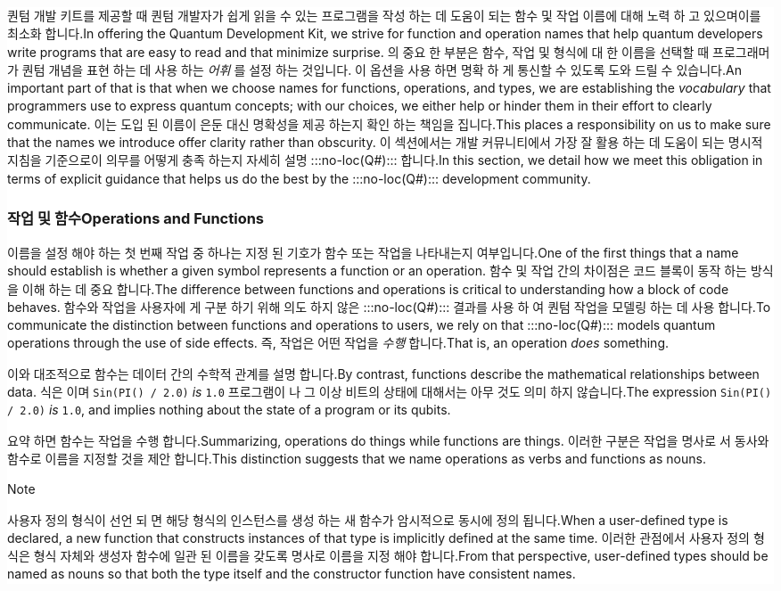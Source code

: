 <span data-ttu-id="a5fa6-110">퀀텀 개발 키트를 제공할 때 퀀텀 개발자가 쉽게 읽을 수 있는 프로그램을 작성 하는 데 도움이 되는 함수 및 작업 이름에 대해 노력 하 고 있으며이를 최소화 합니다.</span><span class="sxs-lookup"><span data-stu-id="a5fa6-110">In offering the Quantum Development Kit, we strive for function and operation names that help quantum developers write programs that are easy to read and that minimize surprise.</span></span>
<span data-ttu-id="a5fa6-111">의 중요 한 부분은 함수, 작업 및 형식에 대 한 이름을 선택할 때 프로그래머가 퀀텀 개념을 표현 하는 데 사용 하는 *어휘* 를 설정 하는 것입니다. 이 옵션을 사용 하면 명확 하 게 통신할 수 있도록 도와 드릴 수 있습니다.</span><span class="sxs-lookup"><span data-stu-id="a5fa6-111">An important part of that is that when we choose names for functions, operations, and types, we are establishing the *vocabulary* that programmers use to express quantum concepts; with our choices, we either help or hinder them in their effort to clearly communicate.</span></span>
<span data-ttu-id="a5fa6-112">이는 도입 된 이름이 은둔 대신 명확성을 제공 하는지 확인 하는 책임을 집니다.</span><span class="sxs-lookup"><span data-stu-id="a5fa6-112">This places a responsibility on us to make sure that the names we introduce offer clarity rather than obscurity.</span></span>
<span data-ttu-id="a5fa6-113">이 섹션에서는 개발 커뮤니티에서 가장 잘 활용 하는 데 도움이 되는 명시적 지침을 기준으로이 의무를 어떻게 충족 하는지 자세히 설명 :::no-loc(Q#)::: 합니다.</span><span class="sxs-lookup"><span data-stu-id="a5fa6-113">In this section, we detail how we meet this obligation in terms of explicit guidance that helps us do the best by the :::no-loc(Q#)::: development community.</span></span>

### <a name="operations-and-functions"></a><span data-ttu-id="a5fa6-114">작업 및 함수</span><span class="sxs-lookup"><span data-stu-id="a5fa6-114">Operations and Functions</span></span> ###

<span data-ttu-id="a5fa6-115">이름을 설정 해야 하는 첫 번째 작업 중 하나는 지정 된 기호가 함수 또는 작업을 나타내는지 여부입니다.</span><span class="sxs-lookup"><span data-stu-id="a5fa6-115">One of the first things that a name should establish is whether a given symbol represents a function or an operation.</span></span>
<span data-ttu-id="a5fa6-116">함수 및 작업 간의 차이점은 코드 블록이 동작 하는 방식을 이해 하는 데 중요 합니다.</span><span class="sxs-lookup"><span data-stu-id="a5fa6-116">The difference between functions and operations is critical to understanding how a block of code behaves.</span></span>
<span data-ttu-id="a5fa6-117">함수와 작업을 사용자에 게 구분 하기 위해 의도 하지 않은 :::no-loc(Q#)::: 결과를 사용 하 여 퀀텀 작업을 모델링 하는 데 사용 합니다.</span><span class="sxs-lookup"><span data-stu-id="a5fa6-117">To communicate the distinction between functions and operations to users, we rely on that :::no-loc(Q#)::: models quantum operations through the use of side effects.</span></span>
<span data-ttu-id="a5fa6-118">즉, 작업은 어떤 작업을 *수행* 합니다.</span><span class="sxs-lookup"><span data-stu-id="a5fa6-118">That is, an operation *does* something.</span></span>

<span data-ttu-id="a5fa6-119">이와 대조적으로 함수는 데이터 간의 수학적 관계를 설명 합니다.</span><span class="sxs-lookup"><span data-stu-id="a5fa6-119">By contrast, functions describe the mathematical relationships between data.</span></span>
<span data-ttu-id="a5fa6-120">식은 이며 `Sin(PI() / 2.0)` *is* `1.0` 프로그램이 나 그 이상 비트의 상태에 대해서는 아무 것도 의미 하지 않습니다.</span><span class="sxs-lookup"><span data-stu-id="a5fa6-120">The expression `Sin(PI() / 2.0)` *is* `1.0`, and implies nothing about the state of a program or its qubits.</span></span>

<span data-ttu-id="a5fa6-121">요약 하면 함수는 작업을 수행 합니다.</span><span class="sxs-lookup"><span data-stu-id="a5fa6-121">Summarizing, operations do things while functions are things.</span></span>
<span data-ttu-id="a5fa6-122">이러한 구분은 작업을 명사로 서 동사와 함수로 이름을 지정할 것을 제안 합니다.</span><span class="sxs-lookup"><span data-stu-id="a5fa6-122">This distinction suggests that we name operations as verbs and functions as nouns.</span></span>

> [!NOTE]
> <span data-ttu-id="a5fa6-123">사용자 정의 형식이 선언 되 면 해당 형식의 인스턴스를 생성 하는 새 함수가 암시적으로 동시에 정의 됩니다.</span><span class="sxs-lookup"><span data-stu-id="a5fa6-123">When a user-defined type is declared, a new function that constructs instances of that type is implicitly defined at the same time.</span></span>
> <span data-ttu-id="a5fa6-124">이러한 관점에서 사용자 정의 형식은 형식 자체와 생성자 함수에 일관 된 이름을 갖도록 명사로 이름을 지정 해야 합니다.</span><span class="sxs-lookup"><span data-stu-id="a5fa6-124">From that perspective, user-defined types should be named as nouns so that both the type itself and the constructor function have consistent names.</span></span>
